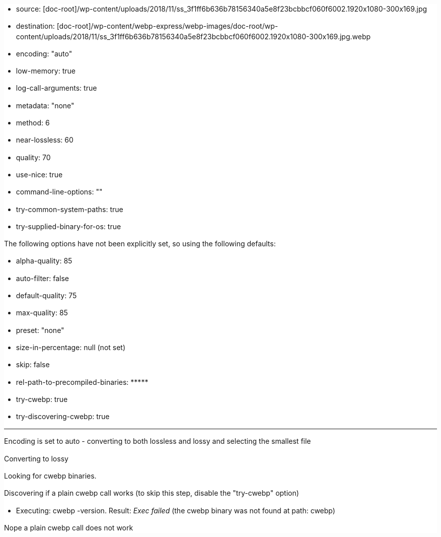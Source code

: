 - source: [doc-root]/wp-content/uploads/2018/11/ss_3f1ff6b636b78156340a5e8f23bcbbcf060f6002.1920x1080-300x169.jpg

- destination: [doc-root]/wp-content/webp-express/webp-images/doc-root/wp-content/uploads/2018/11/ss_3f1ff6b636b78156340a5e8f23bcbbcf060f6002.1920x1080-300x169.jpg.webp

- encoding: "auto"

- low-memory: true

- log-call-arguments: true

- metadata: "none"

- method: 6

- near-lossless: 60

- quality: 70

- use-nice: true

- command-line-options: ""

- try-common-system-paths: true

- try-supplied-binary-for-os: true


The following options have not been explicitly set, so using the following defaults:

- alpha-quality: 85

- auto-filter: false

- default-quality: 75

- max-quality: 85

- preset: "none"

- size-in-percentage: null (not set)

- skip: false

- rel-path-to-precompiled-binaries: *****

- try-cwebp: true

- try-discovering-cwebp: true

------------


Encoding is set to auto - converting to both lossless and lossy and selecting the smallest file


Converting to lossy

Looking for cwebp binaries.

Discovering if a plain cwebp call works (to skip this step, disable the "try-cwebp" option)

- Executing: cwebp -version. Result: *Exec failed* (the cwebp binary was not found at path: cwebp)

Nope a plain cwebp call does not work
